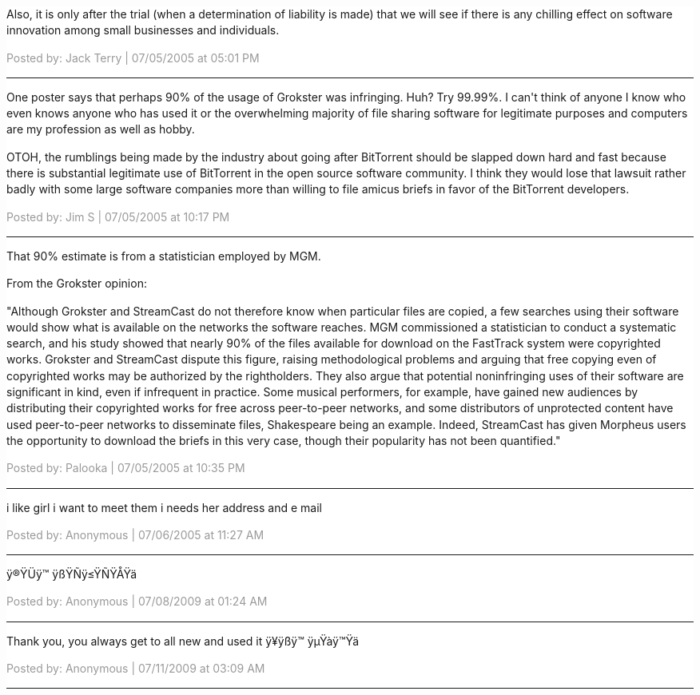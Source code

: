 Also, it is only after the trial (when a determination of liability is made) that we will see if there is any chilling effect on software innovation among small businesses and individuals.

<span style="color:#999">Posted by: Jack Terry | 07/05/2005 at 05:01 PM</span>

---

One poster says that perhaps 90% of the usage of Grokster was infringing. Huh? Try 99.99%. I can't think of anyone I know who even knows anyone who has used it or the overwhelming majority of file sharing software for legitimate purposes and computers are my profession as well as hobby.

OTOH, the rumblings being made by the industry about going after BitTorrent should be slapped down hard and fast because there is substantial legitimate use of BitTorrent in the open source software community. I think they would lose that lawsuit rather badly with some large software companies more than willing to file amicus briefs in favor of the BitTorrent developers.

<span style="color:#999">Posted by: Jim S | 07/05/2005 at 10:17 PM</span>

---

That 90% estimate is from a statistician employed by MGM.

From the Grokster opinion:

"Although  Grokster  and  StreamCast  do  not  therefore know  when  particular  files  are  copied,  a  few  searches using their software would show what is available on the networks  the  software  reaches.    MGM  commissioned  a 
statistician to conduct a systematic search, and his study showed that nearly 90% of the files available for download on the FastTrack system were copyrighted works.  Grokster and StreamCast dispute this figure, raising methodological  problems  and  arguing  that  free  copying  even  of copyrighted works may be authorized by the rightholders.  They also argue that potential noninfringing uses of their software  are  significant  in  kind,  even  if  infrequent  in practice.    Some  musical  performers,  for  example,  have gained  new  audiences  by  distributing  their  copyrighted works  for  free  across  peer-to-peer networks,  and  some distributors of unprotected content have used peer-to-peer networks  to  disseminate  files,  Shakespeare  being  an example.    Indeed,  StreamCast has given Morpheus  users the  opportunity  to  download  the  briefs  in  this  very  case, though their popularity has not been quantified."

<span style="color:#999">Posted by: Palooka | 07/05/2005 at 10:35 PM</span>

---

i like girl i want to meet them i needs her address and e mail

<span style="color:#999">Posted by: Anonymous | 07/06/2005 at 11:27 AM</span>

---

ÿ®ŸÜÿ™ ÿßŸÑÿ≤ŸÑŸÅŸä

<span style="color:#999">Posted by: Anonymous | 07/08/2009 at 01:24 AM</span>

---

Thank you, you always get to all new and used it 
ÿ¥ÿßÿ™ ÿµŸàÿ™Ÿä

<span style="color:#999">Posted by: Anonymous | 07/11/2009 at 03:09 AM</span>

---